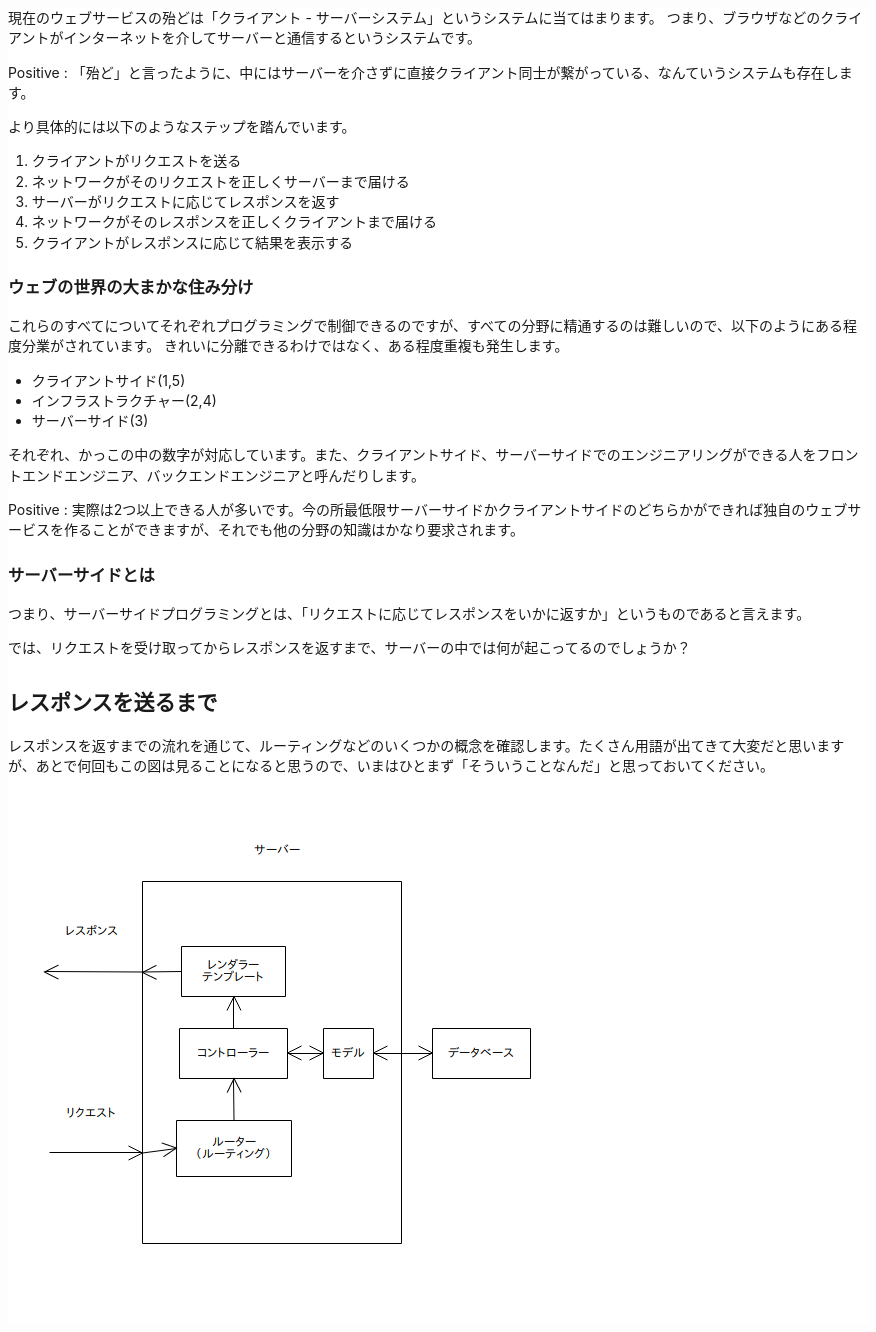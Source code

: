 現在のウェブサービスの殆どは「クライアント - サーバーシステム」というシステムに当てはまります。
つまり、ブラウザなどのクライアントがインターネットを介してサーバーと通信するというシステムです。

Positive
: 「殆ど」と言ったように、中にはサーバーを介さずに直接クライアント同士が繋がっている、なんていうシステムも存在します。

より具体的には以下のようなステップを踏んでいます。

1. クライアントがリクエストを送る
1. ネットワークがそのリクエストを正しくサーバーまで届ける
1. サーバーがリクエストに応じてレスポンスを返す
1. ネットワークがそのレスポンスを正しくクライアントまで届ける
1. クライアントがレスポンスに応じて結果を表示する

### ウェブの世界の大まかな住み分け

これらのすべてについてそれぞれプログラミングで制御できるのですが、すべての分野に精通するのは難しいので、以下のようにある程度分業がされています。
きれいに分離できるわけではなく、ある程度重複も発生します。

- クライアントサイド(1,5)
- インフラストラクチャー(2,4)
- サーバーサイド(3)

それぞれ、かっこの中の数字が対応しています。また、クライアントサイド、サーバーサイドでのエンジニアリングができる人をフロントエンドエンジニア、バックエンドエンジニアと呼んだりします。

Positive
: 実際は2つ以上できる人が多いです。今の所最低限サーバーサイドかクライアントサイドのどちらかができれば独自のウェブサービスを作ることができますが、それでも他の分野の知識はかなり要求されます。

### サーバーサイドとは

つまり、サーバーサイドプログラミングとは、「リクエストに応じてレスポンスをいかに返すか」というものであると言えます。

では、リクエストを受け取ってからレスポンスを返すまで、サーバーの中では何が起こってるのでしょうか？


## レスポンスを送るまで

レスポンスを返すまでの流れを通じて、ルーティングなどのいくつかの概念を確認します。たくさん用語が出てきて大変だと思いますが、あとで何回もこの図は見ることになると思うので、いまはひとまず「そういうことなんだ」と思っておいてください。

![サーバーサイドのフロー](./serverside.png)